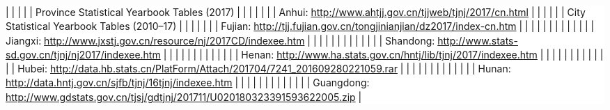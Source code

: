 |    |        |             |               | Province Statistical Yearbook Tables (2017)                         |                                                                  |             |             |                                             |                                                                                                                                                                                                                  |                                                                                                                            | Anhui: http://www.ahtjj.gov.cn/tjjweb/tjnj/2017/cn.html                                                   |
|    |        |             |               | City Statistical Yearbook Tables (2010–17)                          |                                                                  |             |             |                                             |                                                                                                                                                                                                                  |                                                                                                                            | Fujian: http://tjj.fujian.gov.cn/tongjinianjian/dz2017/index-cn.htm                                       |
|    |        |             |               |                                                                     |                                                                  |             |             |                                             |                                                                                                                                                                                                                  |                                                                                                                            | Jiangxi: http://www.jxstj.gov.cn/resource/nj/2017CD/indexee.htm                                           |
|    |        |             |               |                                                                     |                                                                  |             |             |                                             |                                                                                                                                                                                                                  |                                                                                                                            | Shandong: http://www.stats-sd.gov.cn/tjnj/nj2017/indexee.htm                                              |
|    |        |             |               |                                                                     |                                                                  |             |             |                                             |                                                                                                                                                                                                                  |                                                                                                                            | Henan: http://www.ha.stats.gov.cn/hntj/lib/tjnj/2017/indexee.htm                                          |
|    |        |             |               |                                                                     |                                                                  |             |             |                                             |                                                                                                                                                                                                                  |                                                                                                                            | Hubei: http://data.hb.stats.cn/PlatForm/Attach/201704/7241_201609280221059.rar                            |
|    |        |             |               |                                                                     |                                                                  |             |             |                                             |                                                                                                                                                                                                                  |                                                                                                                            | Hunan: http://data.hntj.gov.cn/sjfb/tjnj/16tjnj/indexee.htm                                               |
|    |        |             |               |                                                                     |                                                                  |             |             |                                             |                                                                                                                                                                                                                  |                                                                                                                            | Guangdong: http://www.gdstats.gov.cn/tjsj/gdtjnj/201711/U020180323391593622005.zip                        |